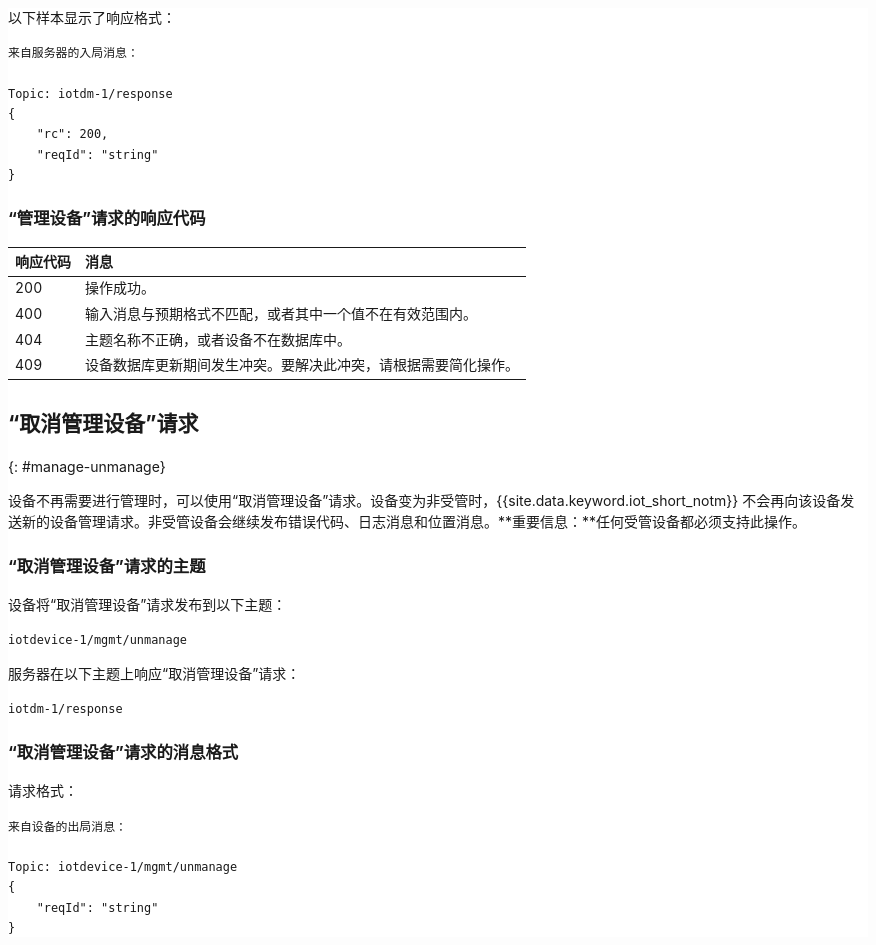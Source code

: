 以下样本显示了响应格式：

```
来自服务器的入局消息：

Topic: iotdm-1/response
{
    "rc": 200,
    "reqId": "string"
}
```


### “管理设备”请求的响应代码

|响应代码 |消息 |
|:---|:---|
|200   |操作成功。|
|400   |输入消息与预期格式不匹配，或者其中一个值不在有效范围内。|
|404   |主题名称不正确，或者设备不在数据库中。|
|409   |设备数据库更新期间发生冲突。要解决此冲突，请根据需要简化操作。|


## “取消管理设备”请求
{: #manage-unmanage}


设备不再需要进行管理时，可以使用“取消管理设备”请求。设备变为非受管时，{{site.data.keyword.iot_short_notm}} 不会再向该设备发送新的设备管理请求。非受管设备会继续发布错误代码、日志消息和位置消息。**重要信息：**任何受管设备都必须支持此操作。

### “取消管理设备”请求的主题


设备将“取消管理设备”请求发布到以下主题：

```
iotdevice-1/mgmt/unmanage
```

服务器在以下主题上响应“取消管理设备”请求：

```
iotdm-1/response
```

### “取消管理设备”请求的消息格式

请求格式：

```
来自设备的出局消息：

Topic: iotdevice-1/mgmt/unmanage
{
    "reqId": "string"
}
```
